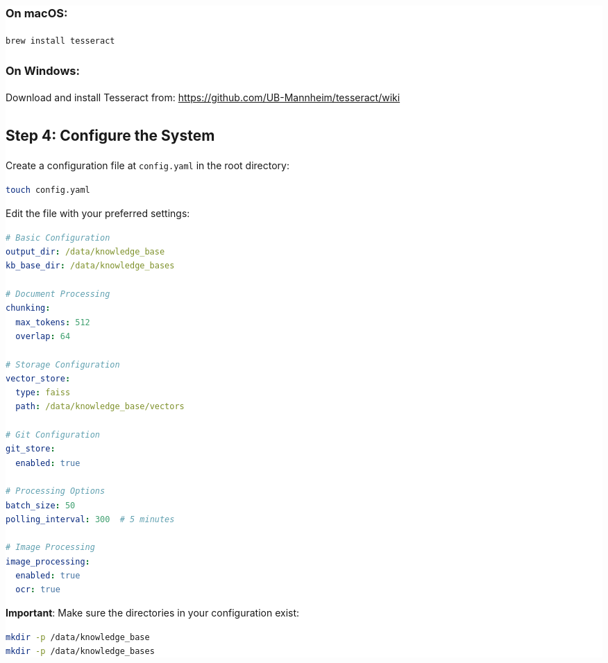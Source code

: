 ### On macOS:

```bash
brew install tesseract
```

### On Windows:

Download and install Tesseract from: https://github.com/UB-Mannheim/tesseract/wiki

## Step 4: Configure the System

Create a configuration file at `config.yaml` in the root directory:

```bash
touch config.yaml
```

Edit the file with your preferred settings:

```yaml
# Basic Configuration
output_dir: /data/knowledge_base
kb_base_dir: /data/knowledge_bases

# Document Processing
chunking:
  max_tokens: 512
  overlap: 64

# Storage Configuration
vector_store:
  type: faiss
  path: /data/knowledge_base/vectors

# Git Configuration  
git_store:
  enabled: true

# Processing Options
batch_size: 50
polling_interval: 300  # 5 minutes

# Image Processing
image_processing:
  enabled: true
  ocr: true
```

**Important**: Make sure the directories in your configuration exist:

```bash
mkdir -p /data/knowledge_base
mkdir -p /data/knowledge_bases
```

